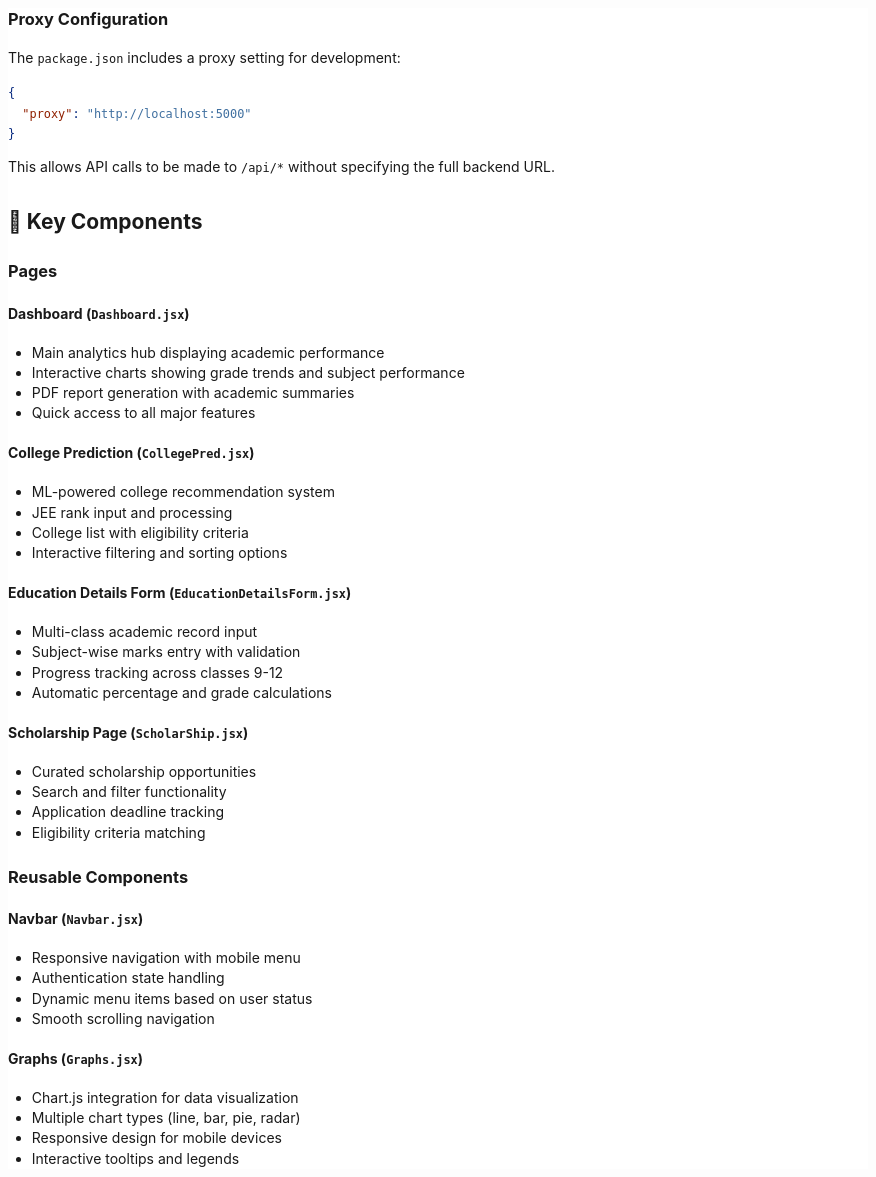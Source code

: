 ### **Proxy Configuration**
The `package.json` includes a proxy setting for development:
```json
{
  "proxy": "http://localhost:5000"
}
```
This allows API calls to be made to `/api/*` without specifying the full backend URL.

## 📱 Key Components

### **Pages**

#### **Dashboard (`Dashboard.jsx`)**
- Main analytics hub displaying academic performance
- Interactive charts showing grade trends and subject performance
- PDF report generation with academic summaries
- Quick access to all major features

#### **College Prediction (`CollegePred.jsx`)**
- ML-powered college recommendation system
- JEE rank input and processing
- College list with eligibility criteria
- Interactive filtering and sorting options

#### **Education Details Form (`EducationDetailsForm.jsx`)**
- Multi-class academic record input
- Subject-wise marks entry with validation
- Progress tracking across classes 9-12
- Automatic percentage and grade calculations

#### **Scholarship Page (`ScholarShip.jsx`)**
- Curated scholarship opportunities
- Search and filter functionality
- Application deadline tracking
- Eligibility criteria matching

### **Reusable Components**

#### **Navbar (`Navbar.jsx`)**
- Responsive navigation with mobile menu
- Authentication state handling
- Dynamic menu items based on user status
- Smooth scrolling navigation

#### **Graphs (`Graphs.jsx`)**
- Chart.js integration for data visualization
- Multiple chart types (line, bar, pie, radar)
- Responsive design for mobile devices
- Interactive tooltips and legends
